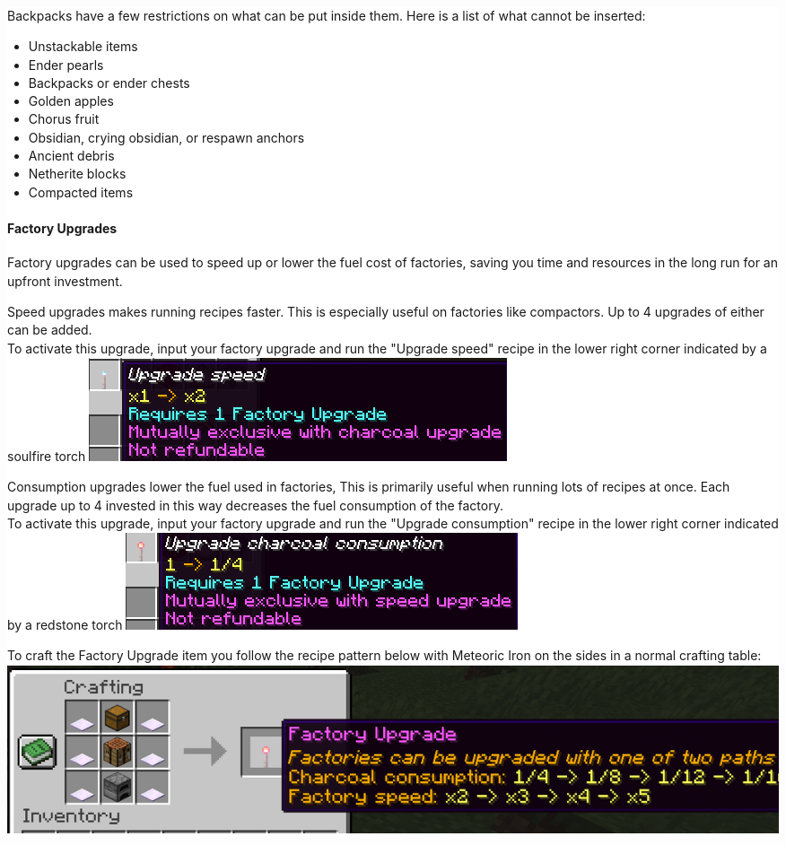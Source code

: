 Backpacks have a few restrictions on what can be put inside them. Here is a list of what cannot be inserted:
- Unstackable items
- Ender pearls
- Backpacks or ender chests
- Golden apples
- Chorus fruit
- Obsidian, crying obsidian, or respawn anchors
- Ancient debris
- Netherite blocks
- Compacted items

#### Factory Upgrades
Factory upgrades can be used to speed up or lower the fuel cost of factories, saving you time and resources in the long run for an upfront investment.

Speed upgrades makes running recipes faster. This is especially useful on factories like compactors. Up to 4 upgrades of either can be added.<br>
To activate this upgrade, input your factory upgrade and run the "Upgrade speed" recipe in the lower right corner indicated by a soulfire torch
![Speed upgrade](./media/speed.png)

Consumption upgrades lower the fuel used in factories, This is primarily useful when running lots of recipes at once. Each upgrade up to 4 invested in this way decreases the fuel consumption of the factory.<br>
To activate this upgrade, input your factory upgrade and run the "Upgrade consumption" recipe in the lower right corner indicated by a redstone torch
![Consumption upgrade](./media/consumption.png)

To craft the Factory Upgrade item you follow the recipe pattern below with Meteoric Iron on the sides in a normal crafting table:
![Factory Upgrade](./media/upgrade.png)
